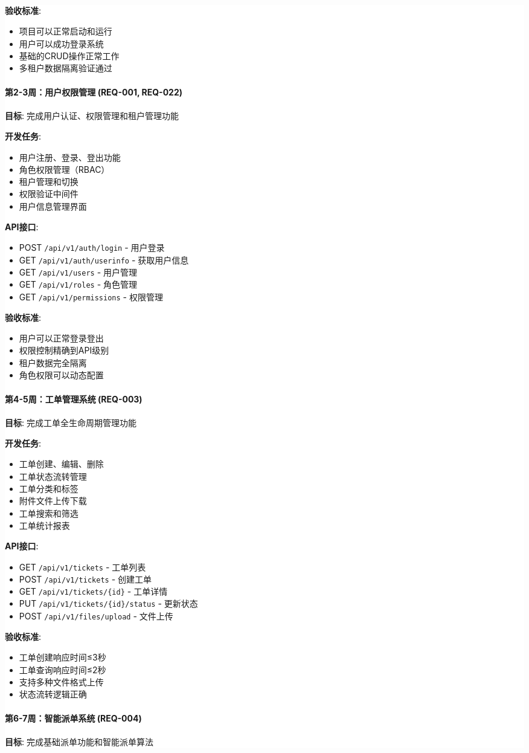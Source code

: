**验收标准**:
- 项目可以正常启动和运行
- 用户可以成功登录系统
- 基础的CRUD操作正常工作
- 多租户数据隔离验证通过

#### 第2-3周：用户权限管理 (REQ-001, REQ-022)
**目标**: 完成用户认证、权限管理和租户管理功能

**开发任务**:
- 用户注册、登录、登出功能
- 角色权限管理（RBAC）
- 租户管理和切换
- 权限验证中间件
- 用户信息管理界面

**API接口**:
- POST `/api/v1/auth/login` - 用户登录
- GET `/api/v1/auth/userinfo` - 获取用户信息
- GET `/api/v1/users` - 用户管理
- GET `/api/v1/roles` - 角色管理
- GET `/api/v1/permissions` - 权限管理

**验收标准**:
- 用户可以正常登录登出
- 权限控制精确到API级别
- 租户数据完全隔离
- 角色权限可以动态配置

#### 第4-5周：工单管理系统 (REQ-003)
**目标**: 完成工单全生命周期管理功能

**开发任务**:
- 工单创建、编辑、删除
- 工单状态流转管理
- 工单分类和标签
- 附件文件上传下载
- 工单搜索和筛选
- 工单统计报表

**API接口**:
- GET `/api/v1/tickets` - 工单列表
- POST `/api/v1/tickets` - 创建工单
- GET `/api/v1/tickets/{id}` - 工单详情
- PUT `/api/v1/tickets/{id}/status` - 更新状态
- POST `/api/v1/files/upload` - 文件上传

**验收标准**:
- 工单创建响应时间≤3秒
- 工单查询响应时间≤2秒
- 支持多种文件格式上传
- 状态流转逻辑正确

#### 第6-7周：智能派单系统 (REQ-004)
**目标**: 完成基础派单功能和智能派单算法
